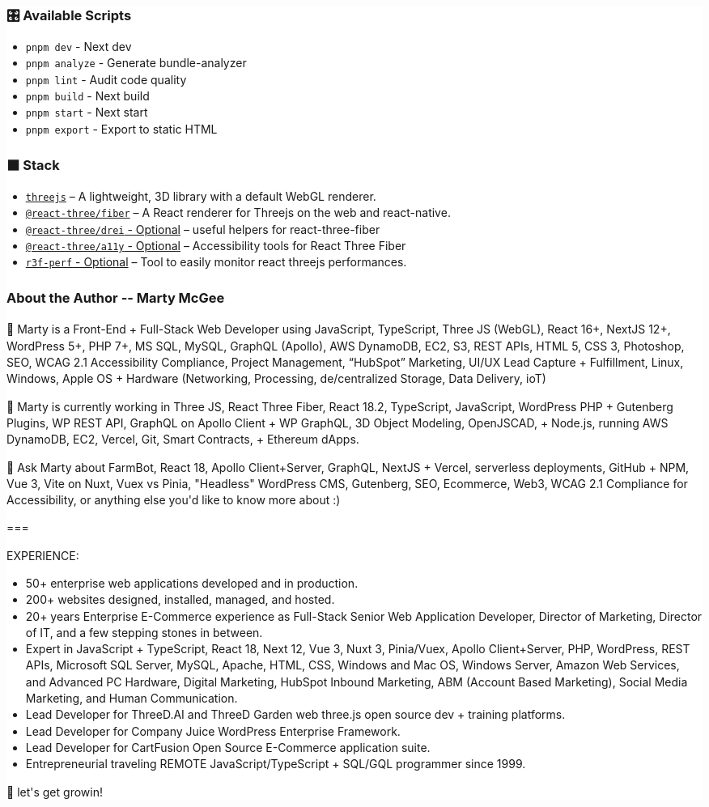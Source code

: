 ### :control_knobs: Available Scripts

- `pnpm dev` - Next dev
- `pnpm analyze` - Generate bundle-analyzer
- `pnpm lint` - Audit code quality
- `pnpm build` - Next build
- `pnpm start` - Next start
- `pnpm export` - Export to static HTML

### ⬛ Stack

- [`threejs`](https://github.com/mrdoob/three.js/) &ndash; A lightweight, 3D library with a default WebGL renderer.
- [`@react-three/fiber`](https://github.com/pmndrs/react-three-fiber) &ndash; A React renderer for Threejs on the web and react-native.
- [`@react-three/drei` - Optional](https://github.com/pmndrs/drei) &ndash; useful helpers for react-three-fiber
- [`@react-three/a11y` - Optional](https://github.com/pmndrs/react-three-a11y/) &ndash; Accessibility tools for React Three Fiber
- [`r3f-perf` - Optional](https://github.com/RenaudRohlinger/r3f-perf) &ndash; Tool to easily monitor react threejs performances.

### About the Author -- Marty McGee

🌱 Marty is a Front-End + Full-Stack Web Developer using JavaScript, TypeScript, Three JS (WebGL), React 16+, NextJS 12+, WordPress 5+, PHP 7+, MS SQL, MySQL, GraphQL (Apollo), AWS DynamoDB, EC2, S3, REST APIs, HTML 5, CSS 3, Photoshop, SEO, WCAG 2.1 Accessibility Compliance, Project Management, “HubSpot” Marketing, UI/UX Lead Capture + Fulfillment, Linux, Windows, Apple OS + Hardware (Networking, Processing, de/centralized Storage, Data Delivery, ioT)

🔭 Marty is currently working in Three JS, React Three Fiber, React 18.2, TypeScript, JavaScript, WordPress PHP + Gutenberg Plugins, WP REST API, GraphQL on Apollo Client + WP GraphQL, 3D Object Modeling, OpenJSCAD, + Node.js, running AWS DynamoDB, EC2, Vercel, Git, Smart Contracts, + Ethereum dApps.

💬 Ask Marty about FarmBot, React 18, Apollo Client+Server, GraphQL, NextJS + Vercel, serverless deployments, GitHub + NPM, Vue 3, Vite on Nuxt, Vuex vs Pinia, "Headless" WordPress CMS, Gutenberg, SEO, Ecommerce, Web3, WCAG 2.1 Compliance for Accessibility, or anything else you'd like to know more about :)

===

EXPERIENCE:

* 50+ enterprise web applications developed and in production. 
* 200+ websites designed, installed, managed, and hosted. 
* 20+ years Enterprise E-Commerce experience as Full-Stack Senior Web Application Developer, Director of Marketing, Director of IT, and a few stepping stones in between.
* Expert in JavaScript + TypeScript, React 18, Next 12, Vue 3, Nuxt 3, Pinia/Vuex, Apollo Client+Server, PHP, WordPress, REST APIs, Microsoft SQL Server, MySQL, Apache, HTML, CSS, Windows and Mac OS, Windows Server, Amazon Web Services, and Advanced PC Hardware, Digital Marketing, HubSpot Inbound Marketing, ABM (Account Based Marketing), Social Media Marketing, and Human Communication.
* Lead Developer for ThreeD.AI and ThreeD Garden web three.js open source dev + training platforms.
* Lead Developer for Company Juice WordPress Enterprise Framework.
* Lead Developer for CartFusion Open Source E-Commerce application suite.
* Entrepreneurial traveling REMOTE JavaScript/TypeScript + SQL/GQL programmer since 1999.

🌱 let's get growin!
